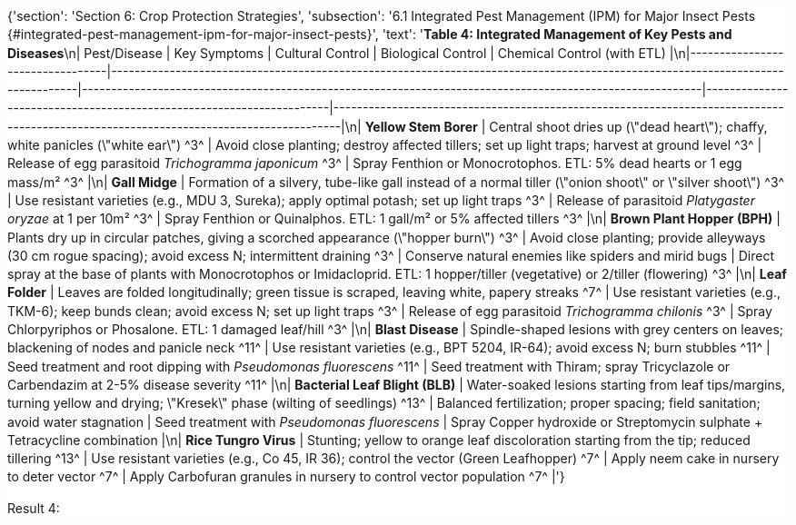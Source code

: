 {'section': 'Section 6: Crop Protection Strategies', 'subsection': '6.1 Integrated Pest Management (IPM) for Major Insect Pests {#integrated-pest-management-ipm-for-major-insect-pests}', 'text': '**Table 4: Integrated Management of Key Pests and Diseases**\n| Pest/Disease                    | Key Symptoms                                                                                                                  | Cultural Control                                                                                         | Biological Control                                                  | Chemical Control (with ETL)                                                                                                          |\n|---------------------------------|-------------------------------------------------------------------------------------------------------------------------------|----------------------------------------------------------------------------------------------------------|---------------------------------------------------------------------|--------------------------------------------------------------------------------------------------------------------------------------|\n| **Yellow Stem Borer**           | Central shoot dries up (\\"dead heart\\"); chaffy, white panicles (\\"white ear\\") ^3^                                           | Avoid close planting; destroy affected tillers; set up light traps; harvest at ground level ^3^          | Release of egg parasitoid *Trichogramma japonicum* ^3^              | Spray Fenthion or Monocrotophos. ETL: 5% dead hearts or 1 egg mass/m² ^3^                                                            |\n| **Gall Midge**                  | Formation of a silvery, tube-like gall instead of a normal tiller (\\"onion shoot\\" or \\"silver shoot\\") ^3^                   | Use resistant varieties (e.g., MDU 3, Sureka); apply optimal potash; set up light traps ^3^              | Release of parasitoid *Platygaster oryzae* at 1 per 10m² ^3^        | Spray Fenthion or Quinalphos. ETL: 1 gall/m² or 5% affected tillers ^3^                                                              |\n| **Brown Plant Hopper (BPH)**    | Plants dry up in circular patches, giving a scorched appearance (\\"hopper burn\\") ^3^                                         | Avoid close planting; provide alleyways (30 cm rogue spacing); avoid excess N; intermittent draining ^3^ | Conserve natural enemies like spiders and mirid bugs                | Direct spray at the base of plants with Monocrotophos or Imidacloprid. ETL: 1 hopper/tiller (vegetative) or 2/tiller (flowering) ^3^ |\n| **Leaf Folder**                 | Leaves are folded longitudinally; green tissue is scraped, leaving white, papery streaks ^7^                                  | Use resistant varieties (e.g., TKM-6); keep bunds clean; avoid excess N; set up light traps ^3^          | Release of egg parasitoid *Trichogramma chilonis* ^3^               | Spray Chlorpyriphos or Phosalone. ETL: 1 damaged leaf/hill ^3^                                                                       |\n| **Blast Disease**               | Spindle-shaped lesions with grey centers on leaves; blackening of nodes and panicle neck ^11^                                 | Use resistant varieties (e.g., BPT 5204, IR-64); avoid excess N; burn stubbles ^11^                      | Seed treatment and root dipping with *Pseudomonas fluorescens* ^11^ | Seed treatment with Thiram; spray Tricyclazole or Carbendazim at 2-5% disease severity ^11^                                          |\n| **Bacterial Leaf Blight (BLB)** | Water-soaked lesions starting from leaf tips/margins, turning yellow and drying; \\"Kresek\\" phase (wilting of seedlings) ^13^ | Balanced fertilization; proper spacing; field sanitation; avoid water stagnation                         | Seed treatment with *Pseudomonas fluorescens*                       | Spray Copper hydroxide or Streptomycin sulphate + Tetracycline combination                                                           |\n| **Rice Tungro Virus**           | Stunting; yellow to orange leaf discoloration starting from the tip; reduced tillering ^13^                                   | Use resistant varieties (e.g., Co 45, IR 36); control the vector (Green Leafhopper) ^7^                  | Apply neem cake in nursery to deter vector ^7^                      | Apply Carbofuran granules in nursery to control vector population ^7^                                                                |'}

Result 4: